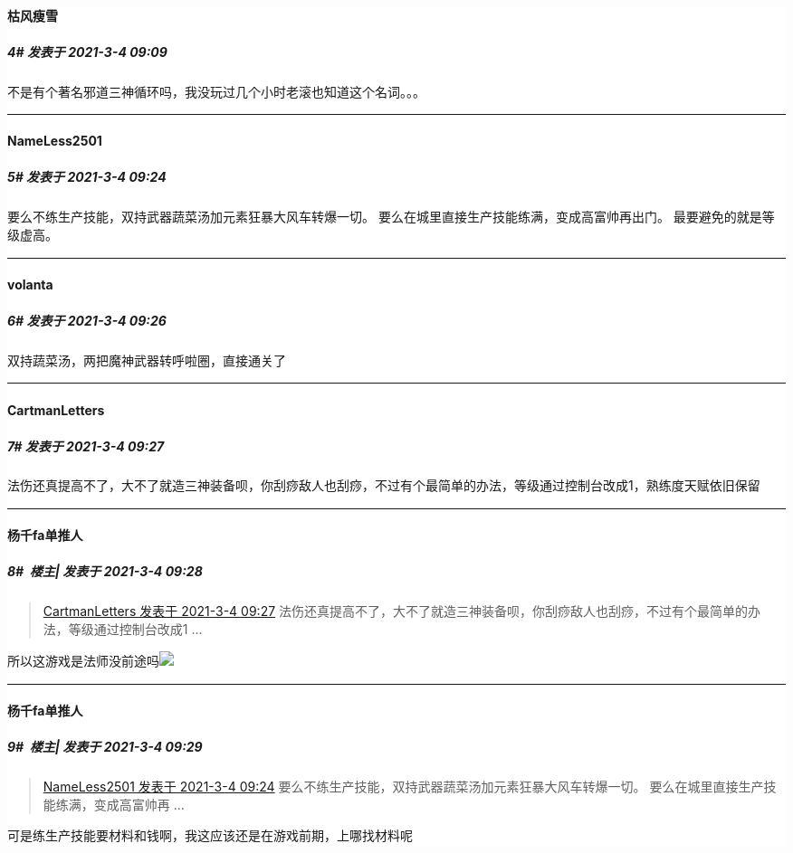 ####  枯风瘦雪  
##### 4#       发表于 2021-3-4 09:09


不是有个著名邪道三神循环吗，我没玩过几个小时老滚也知道这个名词。。。


*****

####  NameLess2501  
##### 5#       发表于 2021-3-4 09:24


要么不练生产技能，双持武器蔬菜汤加元素狂暴大风车转爆一切。
要么在城里直接生产技能练满，变成高富帅再出门。
最要避免的就是等级虚高。


*****

####  volanta  
##### 6#       发表于 2021-3-4 09:26


双持蔬菜汤，两把魔神武器转呼啦圈，直接通关了


*****

####  CartmanLetters  
##### 7#       发表于 2021-3-4 09:27


法伤还真提高不了，大不了就造三神装备呗，你刮痧敌人也刮痧，不过有个最简单的办法，等级通过控制台改成1，熟练度天赋依旧保留


*****

####  杨千fa单推人  
##### 8#         楼主| 发表于 2021-3-4 09:28


<blockquote><a href="httphttps://bbs.saraba1st.com/2b/forum.php?mod=redirect&amp;goto=findpost&amp;pid=50505268&amp;ptid=1991090" target="_blank">CartmanLetters 发表于 2021-3-4 09:27</a>
法伤还真提高不了，大不了就造三神装备呗，你刮痧敌人也刮痧，不过有个最简单的办法，等级通过控制台改成1 ...</blockquote>
所以这游戏是法师没前途吗<img src="https://static.saraba1st.com/image/smiley/face2017/002.png" referrerpolicy="no-referrer">


*****

####  杨千fa单推人  
##### 9#         楼主| 发表于 2021-3-4 09:29


<blockquote><a href="httphttps://bbs.saraba1st.com/2b/forum.php?mod=redirect&amp;goto=findpost&amp;pid=50505232&amp;ptid=1991090" target="_blank">NameLess2501 发表于 2021-3-4 09:24</a>
要么不练生产技能，双持武器蔬菜汤加元素狂暴大风车转爆一切。
要么在城里直接生产技能练满，变成高富帅再 ...</blockquote>
可是练生产技能要材料和钱啊，我这应该还是在游戏前期，上哪找材料呢
